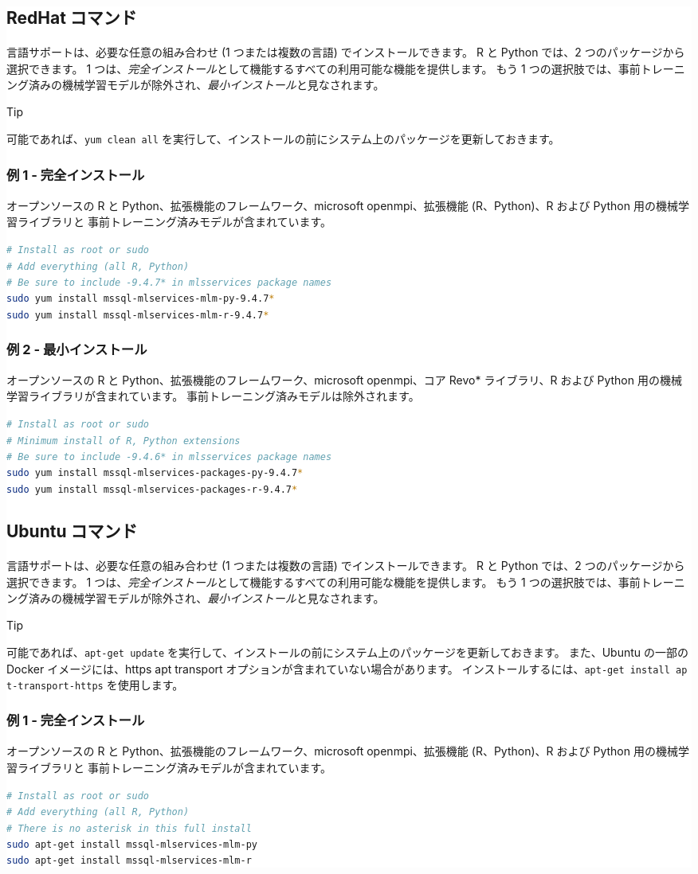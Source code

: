 ## <a name="redhat-commands"></a>RedHat コマンド

言語サポートは、必要な任意の組み合わせ (1 つまたは複数の言語) でインストールできます。 R と Python では、2 つのパッケージから選択できます。 1 つは、*完全インストール*として機能するすべての利用可能な機能を提供します。 もう 1 つの選択肢では、事前トレーニング済みの機械学習モデルが除外され、*最小インストール*と見なされます。

> [!Tip]
> 可能であれば、`yum clean all` を実行して、インストールの前にシステム上のパッケージを更新しておきます。

### <a name="example-1----full-installation"></a>例 1 - 完全インストール 

オープンソースの R と Python、拡張機能のフレームワーク、microsoft openmpi、拡張機能 (R、Python)、R および Python 用の機械学習ライブラリと 事前トレーニング済みモデルが含まれています。 

```bash
# Install as root or sudo
# Add everything (all R, Python)
# Be sure to include -9.4.7* in mlsservices package names
sudo yum install mssql-mlservices-mlm-py-9.4.7*
sudo yum install mssql-mlservices-mlm-r-9.4.7* 
```

### <a name="example-2---minimum-installation"></a>例 2 - 最小インストール 

オープンソースの R と Python、拡張機能のフレームワーク、microsoft openmpi、コア Revo* ライブラリ、R および Python 用の機械学習ライブラリが含まれています。 事前トレーニング済みモデルは除外されます。

```bash
# Install as root or sudo
# Minimum install of R, Python extensions
# Be sure to include -9.4.6* in mlsservices package names
sudo yum install mssql-mlservices-packages-py-9.4.7*
sudo yum install mssql-mlservices-packages-r-9.4.7*
```

<a name="ubuntu"></a>

## <a name="ubuntu-commands"></a>Ubuntu コマンド

言語サポートは、必要な任意の組み合わせ (1 つまたは複数の言語) でインストールできます。 R と Python では、2 つのパッケージから選択できます。 1 つは、*完全インストール*として機能するすべての利用可能な機能を提供します。 もう 1 つの選択肢では、事前トレーニング済みの機械学習モデルが除外され、*最小インストール*と見なされます。

> [!Tip]
> 可能であれば、`apt-get update` を実行して、インストールの前にシステム上のパッケージを更新しておきます。 また、Ubuntu の一部の Docker イメージには、https apt transport オプションが含まれていない場合があります。 インストールするには、`apt-get install apt-transport-https` を使用します。

### <a name="example-1----full-installation"></a>例 1 - 完全インストール 

オープンソースの R と Python、拡張機能のフレームワーク、microsoft openmpi、拡張機能 (R、Python)、R および Python 用の機械学習ライブラリと 事前トレーニング済みモデルが含まれています。 

```bash
# Install as root or sudo
# Add everything (all R, Python)
# There is no asterisk in this full install
sudo apt-get install mssql-mlservices-mlm-py 
sudo apt-get install mssql-mlservices-mlm-r 
```
